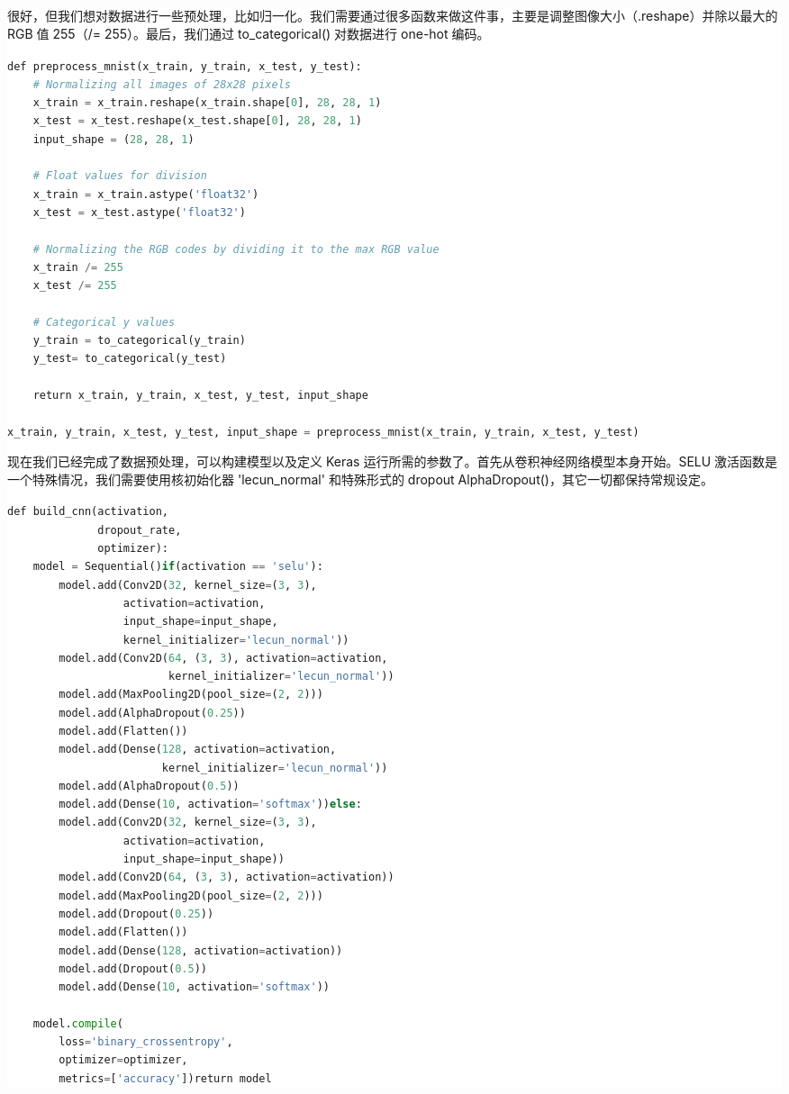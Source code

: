 很好，但我们想对数据进行一些预处理，比如归一化。我们需要通过很多函数来做这件事，主要是调整图像大小（.reshape）并除以最大的 RGB 值 255（/= 255）。最后，我们通过 to_categorical() 对数据进行 one-hot 编码。

```py
def preprocess_mnist(x_train, y_train, x_test, y_test):
    # Normalizing all images of 28x28 pixels
    x_train = x_train.reshape(x_train.shape[0], 28, 28, 1)
    x_test = x_test.reshape(x_test.shape[0], 28, 28, 1)
    input_shape = (28, 28, 1)

    # Float values for division
    x_train = x_train.astype('float32')
    x_test = x_test.astype('float32')

    # Normalizing the RGB codes by dividing it to the max RGB value
    x_train /= 255
    x_test /= 255

    # Categorical y values
    y_train = to_categorical(y_train)
    y_test= to_categorical(y_test)

    return x_train, y_train, x_test, y_test, input_shape

x_train, y_train, x_test, y_test, input_shape = preprocess_mnist(x_train, y_train, x_test, y_test)
```

现在我们已经完成了数据预处理，可以构建模型以及定义 Keras 运行所需的参数了。首先从卷积神经网络模型本身开始。SELU 激活函数是一个特殊情况，我们需要使用核初始化器 'lecun_normal' 和特殊形式的 dropout AlphaDropout()，其它一切都保持常规设定。

```py
def build_cnn(activation,
              dropout_rate,
              optimizer):
    model = Sequential()if(activation == 'selu'):
        model.add(Conv2D(32, kernel_size=(3, 3),
                  activation=activation,
                  input_shape=input_shape,
                  kernel_initializer='lecun_normal'))
        model.add(Conv2D(64, (3, 3), activation=activation, 
                         kernel_initializer='lecun_normal'))
        model.add(MaxPooling2D(pool_size=(2, 2)))
        model.add(AlphaDropout(0.25))
        model.add(Flatten())
        model.add(Dense(128, activation=activation, 
                        kernel_initializer='lecun_normal'))
        model.add(AlphaDropout(0.5))
        model.add(Dense(10, activation='softmax'))else:
        model.add(Conv2D(32, kernel_size=(3, 3),
                  activation=activation,
                  input_shape=input_shape))
        model.add(Conv2D(64, (3, 3), activation=activation))
        model.add(MaxPooling2D(pool_size=(2, 2)))
        model.add(Dropout(0.25))
        model.add(Flatten())
        model.add(Dense(128, activation=activation))
        model.add(Dropout(0.5))
        model.add(Dense(10, activation='softmax'))

    model.compile(
        loss='binary_crossentropy', 
        optimizer=optimizer, 
        metrics=['accuracy'])return model
```

